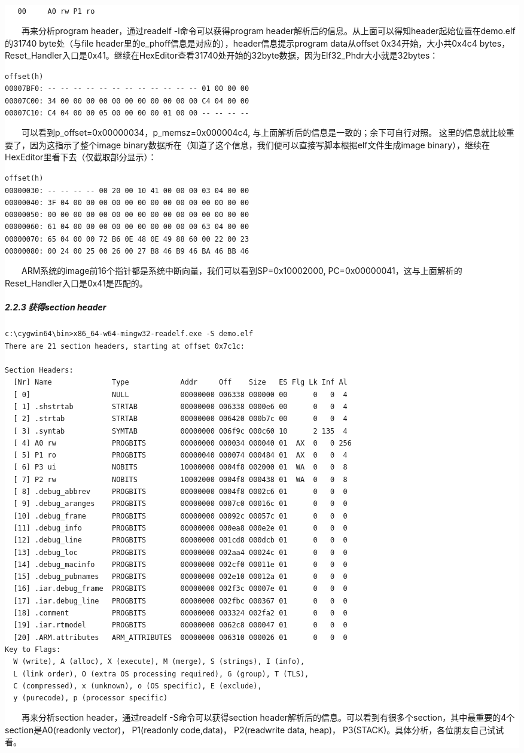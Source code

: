 ```text
   00     A0 rw P1 ro
```
　　再来分析program header，通过readelf -l命令可以获得program header解析后的信息。从上面可以得知header起始位置在demo.elf的31740 byte处（与file header里的e\_phoff信息是对应的），header信息提示program data从offset 0x34开始，大小共0x4c4 bytes，Reset\_Handler入口是0x41。继续在HexEditor查看31740处开始的32byte数据，因为Elf32\_Phdr大小就是32bytes：  
```text
offset(h)
00007BF0: -- -- -- -- -- -- -- -- -- -- -- -- 01 00 00 00
00007C00: 34 00 00 00 00 00 00 00 00 00 00 00 C4 04 00 00
00007C10: C4 04 00 00 05 00 00 00 00 01 00 00 -- -- -- --
```
　　可以看到p\_offset=0x00000034，p\_memsz=0x000004c4, 与上面解析后的信息是一致的；余下可自行对照。 这里的信息就比较重要了，因为这指示了整个image binary数据所在（知道了这个信息，我们便可以直接写脚本根据elf文件生成image binary），继续在HexEditor里看下去（仅截取部分显示）：  
```text
offset(h)
00000030: -- -- -- -- 00 20 00 10 41 00 00 00 03 04 00 00
00000040: 3F 04 00 00 00 00 00 00 00 00 00 00 00 00 00 00
00000050: 00 00 00 00 00 00 00 00 00 00 00 00 00 00 00 00
00000060: 61 04 00 00 00 00 00 00 00 00 00 00 63 04 00 00
00000070: 65 04 00 00 72 B6 0E 48 0E 49 88 60 00 22 00 23
00000080: 00 24 00 25 00 26 00 27 B8 46 B9 46 BA 46 BB 46
```
　　ARM系统的image前16个指针都是系统中断向量，我们可以看到SP=0x10002000, PC=0x00000041，这与上面解析的Reset_Handler入口是0x41是匹配的。  

##### 2.2.3 获得section header
```text
c:\cygwin64\bin>x86_64-w64-mingw32-readelf.exe -S demo.elf
There are 21 section headers, starting at offset 0x7c1c:

Section Headers:
  [Nr] Name              Type            Addr     Off    Size   ES Flg Lk Inf Al
  [ 0]                   NULL            00000000 006338 000000 00      0   0  4
  [ 1] .shstrtab         STRTAB          00000000 006338 0000e6 00      0   0  4
  [ 2] .strtab           STRTAB          00000000 006420 000b7c 00      0   0  4
  [ 3] .symtab           SYMTAB          00000000 006f9c 000c60 10      2 135  4
  [ 4] A0 rw             PROGBITS        00000000 000034 000040 01  AX  0   0 256
  [ 5] P1 ro             PROGBITS        00000040 000074 000484 01  AX  0   0  4
  [ 6] P3 ui             NOBITS          10000000 0004f8 002000 01  WA  0   0  8
  [ 7] P2 rw             NOBITS          10002000 0004f8 000438 01  WA  0   0  8
  [ 8] .debug_abbrev     PROGBITS        00000000 0004f8 0002c6 01      0   0  0
  [ 9] .debug_aranges    PROGBITS        00000000 0007c0 00016c 01      0   0  0
  [10] .debug_frame      PROGBITS        00000000 00092c 00057c 01      0   0  0
  [11] .debug_info       PROGBITS        00000000 000ea8 000e2e 01      0   0  0
  [12] .debug_line       PROGBITS        00000000 001cd8 000dcb 01      0   0  0
  [13] .debug_loc        PROGBITS        00000000 002aa4 00024c 01      0   0  0
  [14] .debug_macinfo    PROGBITS        00000000 002cf0 00011e 01      0   0  0
  [15] .debug_pubnames   PROGBITS        00000000 002e10 00012a 01      0   0  0
  [16] .iar.debug_frame  PROGBITS        00000000 002f3c 00007e 01      0   0  0
  [17] .iar.debug_line   PROGBITS        00000000 002fbc 000367 01      0   0  0
  [18] .comment          PROGBITS        00000000 003324 002fa2 01      0   0  0
  [19] .iar.rtmodel      PROGBITS        00000000 0062c8 000047 01      0   0  0
  [20] .ARM.attributes   ARM_ATTRIBUTES  00000000 006310 000026 01      0   0  0
Key to Flags:
  W (write), A (alloc), X (execute), M (merge), S (strings), I (info),
  L (link order), O (extra OS processing required), G (group), T (TLS),
  C (compressed), x (unknown), o (OS specific), E (exclude),
  y (purecode), p (processor specific)
```
　　再来分析section header，通过readelf -S命令可以获得section header解析后的信息。可以看到有很多个section，其中最重要的4个section是A0(readonly vector)， P1(readonly code,data)， P2(readwrite data, heap)， P3(STACK)。具体分析，各位朋友自己试试看。  
